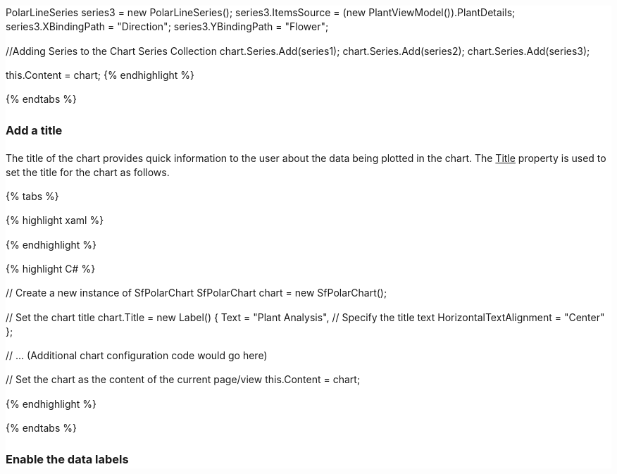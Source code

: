 PolarLineSeries series3 = new PolarLineSeries();
series3.ItemsSource = (new PlantViewModel()).PlantDetails;
series3.XBindingPath = "Direction";
series3.YBindingPath = "Flower";

//Adding Series to the Chart Series Collection
chart.Series.Add(series1);
chart.Series.Add(series2);
chart.Series.Add(series3);

this.Content = chart;
{% endhighlight %}

{% endtabs %} 

### Add a title

The title of the chart provides quick information to the user about the data being plotted in the chart. The [Title](https://help.syncfusion.com/cr/maui-toolkit/Syncfusion.Maui.Toolkit.Charts.ChartBase.html#Syncfusion_Maui_Toolkit_Charts_ChartBase_Title) property is used to set the title for the chart as follows.

{% tabs %} 

{% highlight xaml %}

<Grid>
    <chart:SfPolarChart>
        <chart:SfPolarChart.Title>
            <Label Text="Plant Analysis" HorizontalTextAlignment="Center"/>
        </chart:SfPolarChart.Title> 
    </chart:SfPolarChart>
</Grid>

{% endhighlight %}

{% highlight C# %}

// Create a new instance of SfPolarChart
SfPolarChart chart = new SfPolarChart();

// Set the chart title
chart.Title = new Label()
{
    Text = "Plant Analysis", // Specify the title text
    HorizontalTextAlignment = "Center"
};

// ... (Additional chart configuration code would go here)

// Set the chart as the content of the current page/view
this.Content = chart;

{% endhighlight %}

{% endtabs %}  

### Enable the data labels
